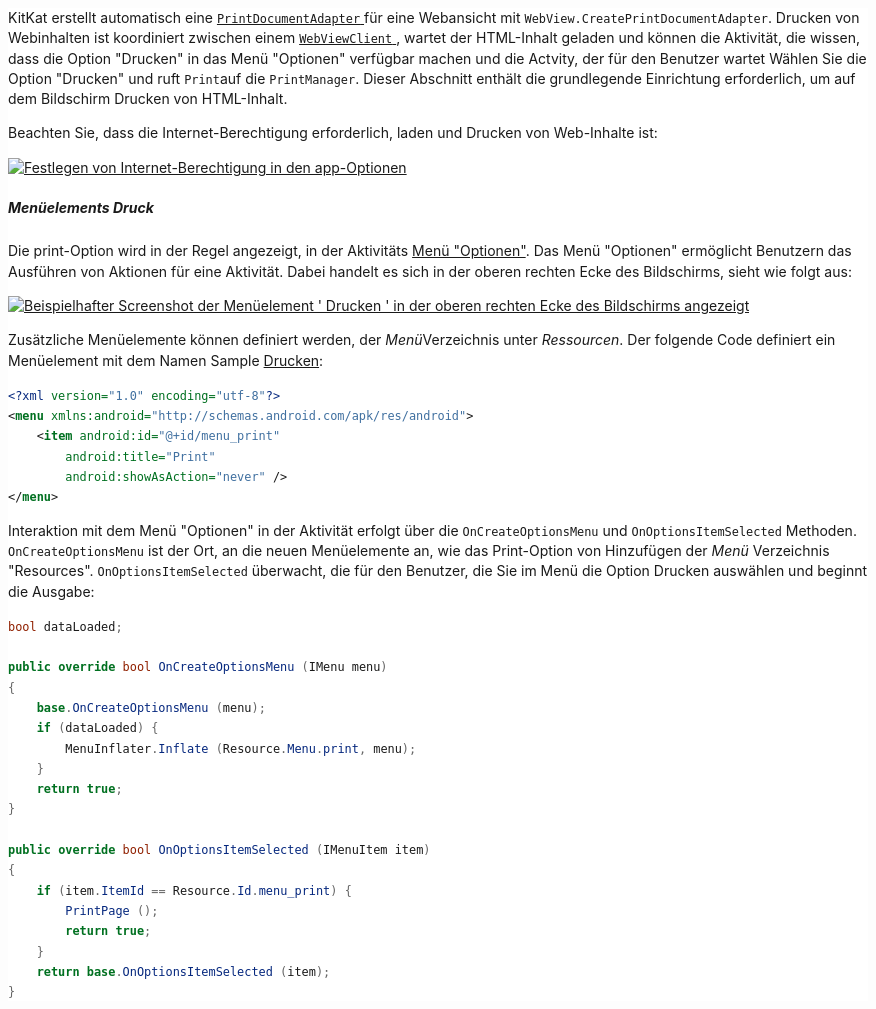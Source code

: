 KitKat erstellt automatisch eine [ `PrintDocumentAdapter` ](https://developer.xamarin.com/api/type/Android.Print.PrintDocumentAdapter/) für eine Webansicht mit `WebView.CreatePrintDocumentAdapter`. Drucken von Webinhalten ist koordiniert zwischen einem [ `WebViewClient` ](https://developer.xamarin.com/api/type/Android.Webkit.WebViewClient/) , wartet der HTML-Inhalt geladen und können die Aktivität, die wissen, dass die Option "Drucken" in das Menü "Optionen" verfügbar machen und die Actvity, der für den Benutzer wartet Wählen Sie die Option "Drucken" und ruft `Print`auf die `PrintManager`. Dieser Abschnitt enthält die grundlegende Einrichtung erforderlich, um auf dem Bildschirm Drucken von HTML-Inhalt.

Beachten Sie, dass die Internet-Berechtigung erforderlich, laden und Drucken von Web-Inhalte ist:

[![Festlegen von Internet-Berechtigung in den app-Optionen](kitkat-images/internet.png)](kitkat-images/internet.png#lightbox)

##### <a name="print-menu-item"></a>Menüelements Druck

Die print-Option wird in der Regel angezeigt, in der Aktivitäts [Menü "Optionen"](http://developer.android.com/guide/topics/ui/menus.html#options-menu).
Das Menü "Optionen" ermöglicht Benutzern das Ausführen von Aktionen für eine Aktivität. Dabei handelt es sich in der oberen rechten Ecke des Bildschirms, sieht wie folgt aus:

[![Beispielhafter Screenshot der Menüelement ' Drucken ' in der oberen rechten Ecke des Bildschirms angezeigt](kitkat-images/menu.png)](kitkat-images/menu.png#lightbox)


Zusätzliche Menüelemente können definiert werden, der *Menü*Verzeichnis unter *Ressourcen*. Der folgende Code definiert ein Menüelement mit dem Namen Sample [Drucken](https://developer.xamarin.com/api/type/Android.Print.PrintManager/):

```xml
<?xml version="1.0" encoding="utf-8"?>
<menu xmlns:android="http://schemas.android.com/apk/res/android">
    <item android:id="@+id/menu_print"
        android:title="Print"
        android:showAsAction="never" />
</menu>
```

Interaktion mit dem Menü "Optionen" in der Aktivität erfolgt über die `OnCreateOptionsMenu` und `OnOptionsItemSelected` Methoden.
`OnCreateOptionsMenu` ist der Ort, an die neuen Menüelemente an, wie das Print-Option von Hinzufügen der *Menü* Verzeichnis "Resources".
`OnOptionsItemSelected` überwacht, die für den Benutzer, die Sie im Menü die Option Drucken auswählen und beginnt die Ausgabe:

```csharp
bool dataLoaded;

public override bool OnCreateOptionsMenu (IMenu menu)
{
    base.OnCreateOptionsMenu (menu);
    if (dataLoaded) {
        MenuInflater.Inflate (Resource.Menu.print, menu);
    }
    return true;
}

public override bool OnOptionsItemSelected (IMenuItem item)
{
    if (item.ItemId == Resource.Id.menu_print) {
        PrintPage ();
        return true;
    }
    return base.OnOptionsItemSelected (item);
}
```
